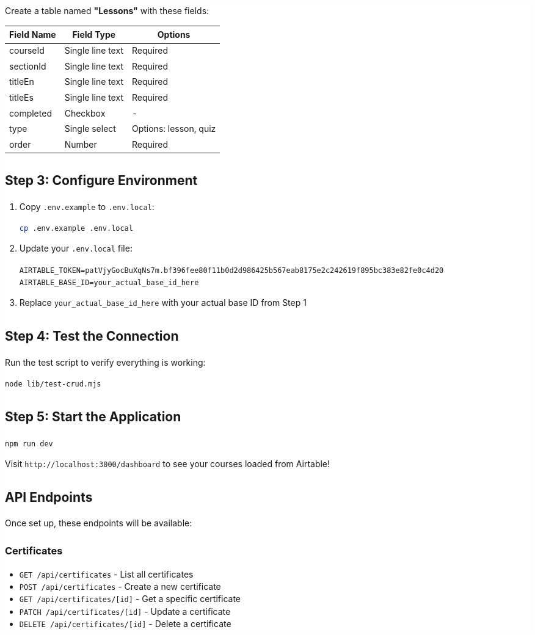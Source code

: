 Create a table named **"Lessons"** with these fields:

| Field Name | Field Type | Options |
|------------|------------|---------|
| courseId | Single line text | Required |
| sectionId | Single line text | Required |
| titleEn | Single line text | Required |
| titleEs | Single line text | Required |
| completed | Checkbox | - |
| type | Single select | Options: lesson, quiz |
| order | Number | Required |

## Step 3: Configure Environment

1. Copy `.env.example` to `.env.local`:
   ```bash
   cp .env.example .env.local
   ```

2. Update your `.env.local` file:
   ```env
   AIRTABLE_TOKEN=patVjyGocBuXqNs7m.bf396fee80f11b0d2d986425b567eab8175e2c242619f895bc383e82fe0c4d20
   AIRTABLE_BASE_ID=your_actual_base_id_here
   ```

3. Replace `your_actual_base_id_here` with your actual base ID from Step 1

## Step 4: Test the Connection

Run the test script to verify everything is working:

```bash
node lib/test-crud.mjs
```

## Step 5: Start the Application

```bash
npm run dev
```

Visit `http://localhost:3000/dashboard` to see your courses loaded from Airtable!

## API Endpoints

Once set up, these endpoints will be available:

### Certificates
- `GET /api/certificates` - List all certificates
- `POST /api/certificates` - Create a new certificate
- `GET /api/certificates/[id]` - Get a specific certificate
- `PATCH /api/certificates/[id]` - Update a certificate
- `DELETE /api/certificates/[id]` - Delete a certificate
